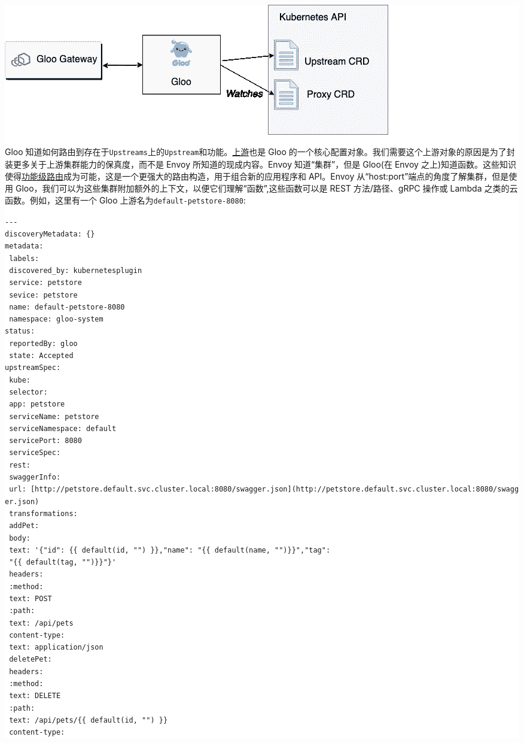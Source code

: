 ![](img/99f707dcc6672ee0a897af8207c4a430.png)

Gloo 知道如何路由到存在于`Upstreams`上的`Upstream`和功能。[上游](https://gloo.solo.io/v1/github.com/solo-io/gloo/projects/gloo/api/v1/upstream.proto.sk/)也是 Gloo 的一个核心配置对象。我们需要这个上游对象的原因是为了封装更多关于上游集群能力的保真度，而不是 Envoy 所知道的现成内容。Envoy 知道“集群”，但是 Gloo(在 Envoy 之上)知道函数。这些知识使得[功能级路由](https://medium.com/solo-io/announcing-gloo-the-function-gateway-3f0860ef6600)成为可能，这是一个更强大的路由构造，用于组合新的应用程序和 API。Envoy 从“host:port”端点的角度了解集群，但是使用 Gloo，我们可以为这些集群附加额外的上下文，以便它们理解“函数”,这些函数可以是 REST 方法/路径、gRPC 操作或 Lambda 之类的云函数。例如，这里有一个 Gloo 上游名为`default-petstore-8080`:

```
---
discoveryMetadata: {}
metadata:
 labels:
 discovered_by: kubernetesplugin
 service: petstore
 sevice: petstore
 name: default-petstore-8080
 namespace: gloo-system
status:
 reportedBy: gloo
 state: Accepted
upstreamSpec:
 kube:
 selector:
 app: petstore
 serviceName: petstore
 serviceNamespace: default
 servicePort: 8080
 serviceSpec:
 rest:
 swaggerInfo:
 url: [http://petstore.default.svc.cluster.local:8080/swagger.json](http://petstore.default.svc.cluster.local:8080/swagger.json)
 transformations:
 addPet:
 body:
 text: '{"id": {{ default(id, "") }},"name": "{{ default(name, "")}}","tag":
 "{{ default(tag, "")}}"}'
 headers:
 :method:
 text: POST
 :path:
 text: /api/pets
 content-type:
 text: application/json
 deletePet:
 headers:
 :method:
 text: DELETE
 :path:
 text: /api/pets/{{ default(id, "") }}
 content-type:
```